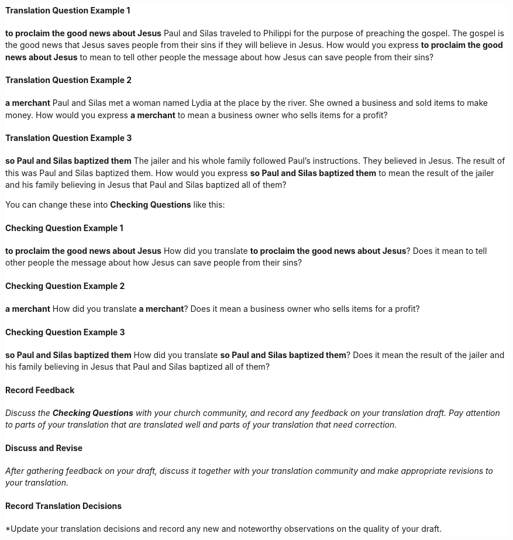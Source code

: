 #### Translation Question Example 1

**to proclaim the good news about Jesus** Paul and Silas traveled to Philippi for the purpose of preaching the gospel. The gospel is the good news that Jesus saves people from their sins if they will believe in Jesus. How would you express **to proclaim the good news about Jesus** to mean to tell other people the message about how Jesus can save people from their sins?

#### Translation Question Example 2

**a merchant** Paul and Silas met a woman named Lydia at the place by the river. She owned a business and sold items to make money. How would you express **a merchant** to mean a business owner who sells items for a profit?

#### Translation Question Example 3

**so Paul and Silas baptized them** The jailer and his whole family followed Paul’s instructions. They believed in Jesus. The result of this was Paul and Silas baptized them. How would you express **so Paul and Silas baptized them** to mean the result of the jailer and his family believing in Jesus that Paul and Silas baptized all of them?

You can change these into **Checking Questions** like this:

#### Checking Question Example 1

**to proclaim the good news about Jesus** How did you translate **to proclaim the good news about Jesus**? Does it mean to tell other people the message about how Jesus can save people from their sins?

#### Checking Question Example 2

**a merchant** How did you translate **a merchant**? Does it mean a business owner who sells items for a profit?

#### Checking Question Example 3

**so Paul and Silas baptized them** How did you translate **so Paul and Silas baptized them**? Does it mean the result of the jailer and his family believing in Jesus that Paul and Silas baptized all of them?

#### Record Feedback

*Discuss the **Checking Questions** with your church community, and record any feedback on your translation draft. Pay attention to parts of your translation that are translated well and parts of your translation that need correction.*

#### Discuss and Revise

*After gathering feedback on your draft, discuss it together with your translation community and make appropriate revisions to your translation.*

#### Record Translation Decisions

\*Update your translation decisions and record any new and noteworthy observations on the quality of your draft.

